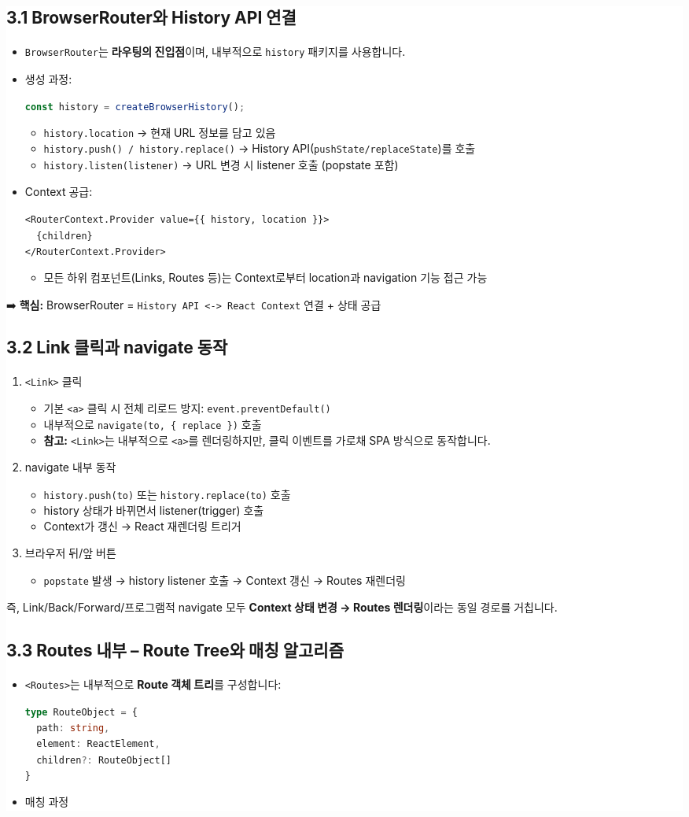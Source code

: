 ## 3.1 BrowserRouter와 History API 연결

* `BrowserRouter`는 **라우팅의 진입점**이며, 내부적으로 `history` 패키지를 사용합니다.

* 생성 과정:

  ```ts
  const history = createBrowserHistory();
  ```

  * `history.location` → 현재 URL 정보를 담고 있음
  * `history.push() / history.replace()` → History API(`pushState/replaceState`)를 호출
  * `history.listen(listener)` → URL 변경 시 listener 호출 (popstate 포함)

* Context 공급:

  ```tsx
  <RouterContext.Provider value={{ history, location }}>
    {children}
  </RouterContext.Provider>
  ```

  * 모든 하위 컴포넌트(Links, Routes 등)는 Context로부터 location과 navigation 기능 접근 가능

➡️ **핵심:** BrowserRouter = `History API <-> React Context` 연결 + 상태 공급

## 3.2 Link 클릭과 navigate 동작

1. `<Link>` 클릭

   * 기본 `<a>` 클릭 시 전체 리로드 방지: `event.preventDefault()`
   * 내부적으로 `navigate(to, { replace })` 호출
   * **참고:** `<Link>`는 내부적으로 `<a>`를 렌더링하지만, 클릭 이벤트를 가로채 SPA 방식으로 동작합니다.
2. navigate 내부 동작

   * `history.push(to)` 또는 `history.replace(to)` 호출
   * history 상태가 바뀌면서 listener(trigger) 호출
   * Context가 갱신 → React 재렌더링 트리거
3. 브라우저 뒤/앞 버튼

   * `popstate` 발생 → history listener 호출 → Context 갱신 → Routes 재렌더링

즉, Link/Back/Forward/프로그램적 navigate 모두 **Context 상태 변경 → Routes 렌더링**이라는 동일 경로를 거칩니다.

## 3.3 Routes 내부 – Route Tree와 매칭 알고리즘

* `<Routes>`는 내부적으로 **Route 객체 트리**를 구성합니다:

  ```ts
  type RouteObject = {
    path: string,
    element: ReactElement,
    children?: RouteObject[]
  }
  ```

* 매칭 과정
